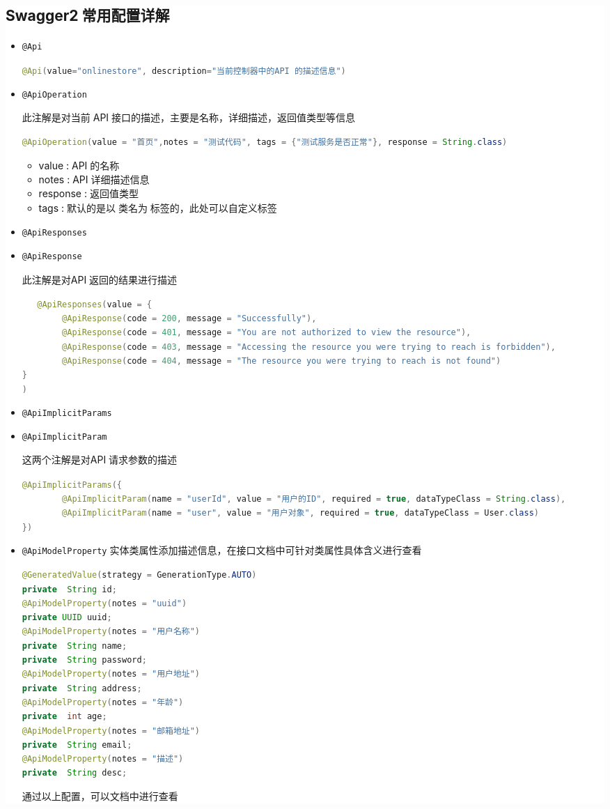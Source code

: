 

## Swagger2 常用配置详解  
* `@Api`  
	
	```java  
	@Api(value="onlinestore", description="当前控制器中的API 的描述信息")
	
	```
* `@ApiOperation`
	
	此注解是对当前 API 接口的描述，主要是名称，详细描述，返回值类型等信息 
	
	```java
	@ApiOperation(value = "首页",notes = "测试代码", tags = {"测试服务是否正常"}, response = String.class)
	```
	* value : API 的名称  
	* notes : API 详细描述信息  
	* response : 返回值类型  
	* tags : 默认的是以 类名为 标签的，此处可以自定义标签  
* `@ApiResponses`
* `@ApiResponse`  
	
	此注解是对API 返回的结果进行描述  
	
	``` java  
	   @ApiResponses(value = {
            @ApiResponse(code = 200, message = "Successfully"),
            @ApiResponse(code = 401, message = "You are not authorized to view the resource"),
            @ApiResponse(code = 403, message = "Accessing the resource you were trying to reach is forbidden"),
            @ApiResponse(code = 404, message = "The resource you were trying to reach is not found")
    }
    )
	
	```
* `@ApiImplicitParams`
* `@ApiImplicitParam`

	这两个注解是对API 请求参数的描述  
	
	```java  
	@ApiImplicitParams({
            @ApiImplicitParam(name = "userId", value = "用户的ID", required = true, dataTypeClass = String.class),
            @ApiImplicitParam(name = "user", value = "用户对象", required = true, dataTypeClass = User.class)
    })
	``` 
* `@ApiModelProperty`
	实体类属性添加描述信息，在接口文档中可针对类属性具体含义进行查看  
	
	```java
	@GeneratedValue(strategy = GenerationType.AUTO)
    private  String id;
    @ApiModelProperty(notes = "uuid")
    private UUID uuid;
    @ApiModelProperty(notes = "用户名称")
    private  String name;
    private  String password;
    @ApiModelProperty(notes = "用户地址")
    private  String address;
    @ApiModelProperty(notes = "年龄")
    private  int age;
    @ApiModelProperty(notes = "邮箱地址")
    private  String email;
    @ApiModelProperty(notes = "描述")
    private  String desc;
	```
	通过以上配置，可以文档中进行查看  